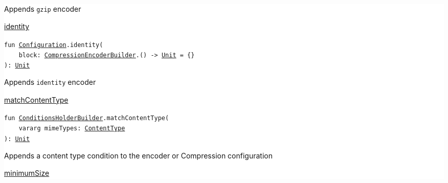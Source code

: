 Appends <code>gzip</code> encoder


</td>
</tr>
<tr>
<td markdown="1">

<a href="identity.html">identity</a>


</td>
<td markdown="1">
<div class="signature"><code><span class="keyword">fun </span><a href="-compression/-configuration/index.html"><span class="identifier">Configuration</span></a><span class="symbol">.</span><span class="identifier">identity</span><span class="symbol">(</span><br/>&nbsp;&nbsp;&nbsp;&nbsp;<span class="parameterName" id="io.ktor.features$identity(io.ktor.features.Compression.Configuration, kotlin.Function1((io.ktor.features.CompressionEncoderBuilder, kotlin.Unit)))/block">block</span><span class="symbol">:</span>&nbsp;<a href="-compression-encoder-builder/index.html"><span class="identifier">CompressionEncoderBuilder</span></a><span class="symbol">.</span><span class="symbol">(</span><span class="symbol">)</span>&nbsp;<span class="symbol">-&gt;</span>&nbsp;<a href="https://kotlinlang.org/api/latest/jvm/stdlib/kotlin/-unit/index.html"><span class="identifier">Unit</span></a>&nbsp;<span class="symbol">=</span>&nbsp;{}<br/><span class="symbol">)</span><span class="symbol">: </span><a href="https://kotlinlang.org/api/latest/jvm/stdlib/kotlin/-unit/index.html"><span class="identifier">Unit</span></a></code></div>

Appends <code>identity</code> encoder


</td>
</tr>
<tr>
<td markdown="1">

<a href="match-content-type.html">matchContentType</a>


</td>
<td markdown="1">
<div class="signature"><code><span class="keyword">fun </span><a href="-conditions-holder-builder/index.html"><span class="identifier">ConditionsHolderBuilder</span></a><span class="symbol">.</span><span class="identifier">matchContentType</span><span class="symbol">(</span><br/>&nbsp;&nbsp;&nbsp;&nbsp;<span class="keyword">vararg</span> <span class="parameterName" id="io.ktor.features$matchContentType(io.ktor.features.ConditionsHolderBuilder, kotlin.Array((io.ktor.http.ContentType)))/mimeTypes">mimeTypes</span><span class="symbol">:</span>&nbsp;<a href="../io.ktor.http/-content-type/index.html"><span class="identifier">ContentType</span></a><br/><span class="symbol">)</span><span class="symbol">: </span><a href="https://kotlinlang.org/api/latest/jvm/stdlib/kotlin/-unit/index.html"><span class="identifier">Unit</span></a></code></div>

Appends a content type condition to the encoder or Compression configuration


</td>
</tr>
<tr>
<td markdown="1">

<a href="minimum-size.html">minimumSize</a>
